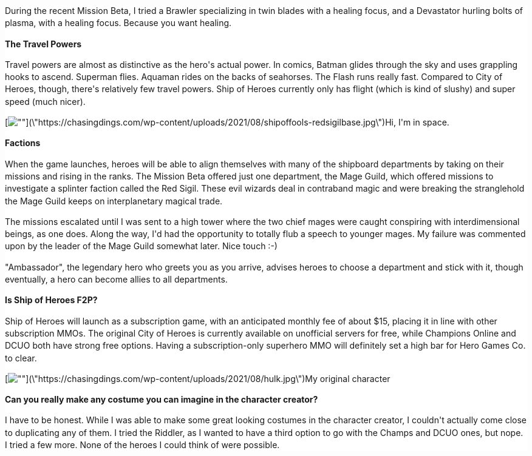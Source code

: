 

During the recent Mission Beta, I tried a Brawler specializing in twin blades with a healing focus, and a Devastator hurling bolts of plasma, with a healing focus. Because you want healing.



**The Travel Powers**



Travel powers are almost as distinctive as the hero's actual power. In comics, Batman glides through the sky and uses grappling hooks to ascend. Superman flies. Aquaman rides on the backs of seahorses. The Flash runs really fast. Compared to City of Heroes, though, there's relatively few travel powers. Ship of Heroes currently only has flight (which is kind of slushy) and super speed (much nicer).



[![\"\"](\"https://chasingdings.com/wp-content/uploads/2021/08/shipoffools-redsigilbase-1024x576.jpg\")](\"https://chasingdings.com/wp-content/uploads/2021/08/shipoffools-redsigilbase.jpg\")Hi, I'm in space.

**Factions**



When the game launches, heroes will be able to align themselves with many of the shipboard departments by taking on their missions and rising in the ranks. The Mission Beta offered just one department, the Mage Guild, which offered missions to investigate a splinter faction called the Red Sigil. These evil wizards deal in contraband magic and were breaking the stranglehold the Mage Guild keeps on interplanetary magical trade.



The missions escalated until I was sent to a high tower where the two chief mages were caught conspiring with interdimensional beings, as one does. Along the way, I'd had the opportunity to totally flub a speech to younger mages. My failure was commented upon by the leader of the Mage Guild somewhat later. Nice touch :-)



\"Ambassador\", the legendary hero who greets you as you arrive, advises heroes to choose a department and stick with it, though eventually, a hero can become allies to all departments.



**Is Ship of Heroes F2P?**



Ship of Heroes will launch as a subscription game, with an anticipated monthly fee of about $15, placing it in line with other subscription MMOs. The original City of Heroes is currently available on unofficial servers for free, while Champions Online and DCUO both have strong free options. Having a subscription-only superhero MMO will definitely set a high bar for Hero Games Co. to clear.



[![\"\"](\"https://chasingdings.com/wp-content/uploads/2021/08/hulk.jpg\")](\"https://chasingdings.com/wp-content/uploads/2021/08/hulk.jpg\")My original character

**Can you really make any costume you can imagine in the character creator?**



I have to be honest. While I was able to make some great looking costumes in the character creator, I couldn't actually come close to duplicating any of them. I tried the Riddler, as I wanted to have a third option to go with the Champs and DCUO ones, but nope. I tried a few more. None of the heroes I could think of were possible.
